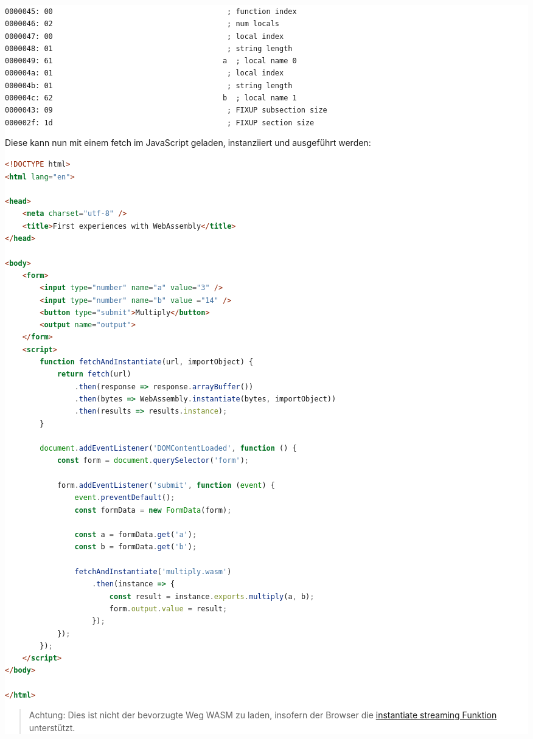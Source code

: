 ```wasm
0000045: 00                                        ; function index
0000046: 02                                        ; num locals
0000047: 00                                        ; local index
0000048: 01                                        ; string length
0000049: 61                                       a  ; local name 0
000004a: 01                                        ; local index
000004b: 01                                        ; string length
000004c: 62                                       b  ; local name 1
0000043: 09                                        ; FIXUP subsection size
000002f: 1d                                        ; FIXUP section size
```

Diese kann nun mit einem fetch im JavaScript geladen, instanziiert und ausgeführt werden:

```html
<!DOCTYPE html>
<html lang="en">

<head>
    <meta charset="utf-8" />
    <title>First experiences with WebAssembly</title>
</head>

<body>
    <form>
        <input type="number" name="a" value="3" />
        <input type="number" name="b" value ="14" />
        <button type="submit">Multiply</button>
        <output name="output">
    </form>
    <script>
        function fetchAndInstantiate(url, importObject) {
            return fetch(url)
                .then(response => response.arrayBuffer())
                .then(bytes => WebAssembly.instantiate(bytes, importObject))
                .then(results => results.instance);
        }

        document.addEventListener('DOMContentLoaded', function () {
            const form = document.querySelector('form');

            form.addEventListener('submit', function (event) {
                event.preventDefault();
                const formData = new FormData(form);

                const a = formData.get('a');
                const b = formData.get('b');

                fetchAndInstantiate('multiply.wasm')
                    .then(instance => {
                        const result = instance.exports.multiply(a, b);
                        form.output.value = result;
                    });
            });
        });
    </script>
</body>

</html>
```
> Achtung: Dies ist nicht der bevorzugte Weg WASM zu laden, insofern der Browser die [instantiate streaming Funktion](https://developer.mozilla.org/en-US/docs/WebAssembly/JavaScript_interface/instantiateStreaming) unterstützt.
